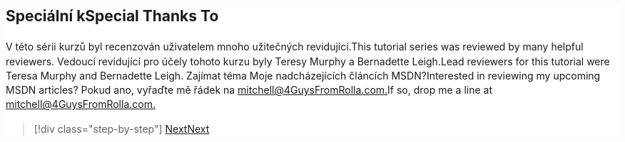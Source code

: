 ## <a name="special-thanks-to"></a><span data-ttu-id="d1d91-340">Speciální k</span><span class="sxs-lookup"><span data-stu-id="d1d91-340">Special Thanks To</span></span>

<span data-ttu-id="d1d91-341">V této sérii kurzů byl recenzován uživatelem mnoho užitečných revidující.</span><span class="sxs-lookup"><span data-stu-id="d1d91-341">This tutorial series was reviewed by many helpful reviewers.</span></span> <span data-ttu-id="d1d91-342">Vedoucí revidující pro účely tohoto kurzu byly Teresy Murphy a Bernadette Leigh.</span><span class="sxs-lookup"><span data-stu-id="d1d91-342">Lead reviewers for this tutorial were Teresa Murphy and Bernadette Leigh.</span></span> <span data-ttu-id="d1d91-343">Zajímat téma Moje nadcházejících článcích MSDN?</span><span class="sxs-lookup"><span data-stu-id="d1d91-343">Interested in reviewing my upcoming MSDN articles?</span></span> <span data-ttu-id="d1d91-344">Pokud ano, vyřaďte mě řádek na [ mitchell@4GuysFromRolla.com.](mailto:mitchell@4GuysFromRolla.com)</span><span class="sxs-lookup"><span data-stu-id="d1d91-344">If so, drop me a line at [mitchell@4GuysFromRolla.com.](mailto:mitchell@4GuysFromRolla.com)</span></span>

> [!div class="step-by-step"]
> [<span data-ttu-id="d1d91-345">Next</span><span class="sxs-lookup"><span data-stu-id="d1d91-345">Next</span></span>](displaying-binary-data-in-the-data-web-controls-cs.md)
